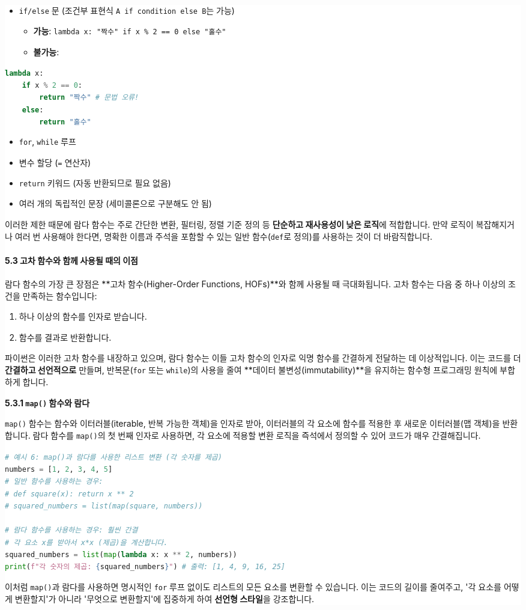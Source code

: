 - `if/else` 문 (조건부 표현식 `A if condition else B`는 가능)
    
    - **가능**: `lambda x: "짝수" if x % 2 == 0 else "홀수"`
        
    - **불가능**:
        
```python
lambda x:
	if x % 2 == 0:
		return "짝수" # 문법 오류!
	else:
		return "홀수"
```
        
- `for`, `while` 루프
    
- 변수 할당 (`=` 연산자)
    
- `return` 키워드 (자동 반환되므로 필요 없음)
    
- 여러 개의 독립적인 문장 (세미콜론으로 구분해도 안 됨)
    

이러한 제한 때문에 람다 함수는 주로 간단한 변환, 필터링, 정렬 기준 정의 등 **단순하고 재사용성이 낮은 로직**에 적합합니다. 만약 로직이 복잡해지거나 여러 번 사용해야 한다면, 명확한 이름과 주석을 포함할 수 있는 일반 함수(`def`로 정의)를 사용하는 것이 더 바람직합니다.

#### **5.3 고차 함수와 함께 사용될 때의 이점**

람다 함수의 가장 큰 장점은 **고차 함수(Higher-Order Functions, HOFs)**와 함께 사용될 때 극대화됩니다. 고차 함수는 다음 중 하나 이상의 조건을 만족하는 함수입니다:

1. 하나 이상의 함수를 인자로 받습니다.
    
2. 함수를 결과로 반환합니다.
    

파이썬은 이러한 고차 함수를 내장하고 있으며, 람다 함수는 이들 고차 함수의 인자로 익명 함수를 간결하게 전달하는 데 이상적입니다. 이는 코드를 더 **간결하고 선언적으로** 만들며, 반복문(`for` 또는 `while`)의 사용을 줄여 **데이터 불변성(immutability)**을 유지하는 함수형 프로그래밍 원칙에 부합하게 합니다.

**5.3.1 `map()` 함수와 람다**

`map()` 함수는 함수와 이터러블(iterable, 반복 가능한 객체)을 인자로 받아, 이터러블의 각 요소에 함수를 적용한 후 새로운 이터러블(맵 객체)을 반환합니다. 람다 함수를 `map()`의 첫 번째 인자로 사용하면, 각 요소에 적용할 변환 로직을 즉석에서 정의할 수 있어 코드가 매우 간결해집니다.

```python
# 예시 6: map()과 람다를 사용한 리스트 변환 (각 숫자를 제곱)
numbers = [1, 2, 3, 4, 5]
# 일반 함수를 사용하는 경우:
# def square(x): return x ** 2
# squared_numbers = list(map(square, numbers))

# 람다 함수를 사용하는 경우: 훨씬 간결
# 각 요소 x를 받아서 x*x (제곱)을 계산합니다.
squared_numbers = list(map(lambda x: x ** 2, numbers))
print(f"각 숫자의 제곱: {squared_numbers}") # 출력: [1, 4, 9, 16, 25]
```

이처럼 `map()`과 람다를 사용하면 명시적인 `for` 루프 없이도 리스트의 모든 요소를 변환할 수 있습니다. 이는 코드의 길이를 줄여주고, '각 요소를 어떻게 변환할지'가 아니라 '무엇으로 변환할지'에 집중하게 하여 **선언형 스타일**을 강조합니다.
